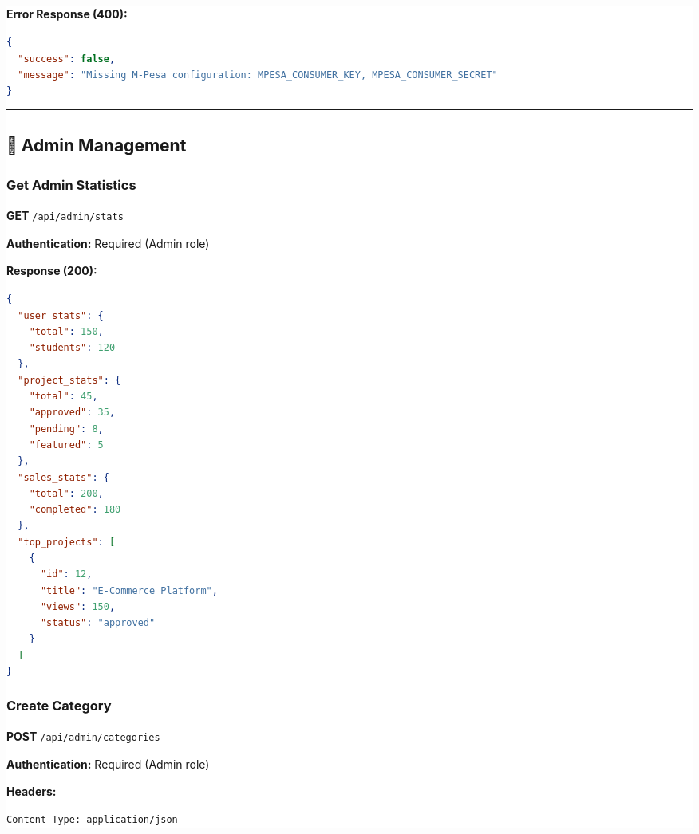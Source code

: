 **Error Response (400):**
```json
{
  "success": false,
  "message": "Missing M-Pesa configuration: MPESA_CONSUMER_KEY, MPESA_CONSUMER_SECRET"
}
```

---

## 🔧 Admin Management

### Get Admin Statistics
**GET** `/api/admin/stats`

**Authentication:** Required (Admin role)

**Response (200):**
```json
{
  "user_stats": {
    "total": 150,
    "students": 120
  },
  "project_stats": {
    "total": 45,
    "approved": 35,
    "pending": 8,
    "featured": 5
  },
  "sales_stats": {
    "total": 200,
    "completed": 180
  },
  "top_projects": [
    {
      "id": 12,
      "title": "E-Commerce Platform",
      "views": 150,
      "status": "approved"
    }
  ]
}
```

### Create Category
**POST** `/api/admin/categories`

**Authentication:** Required (Admin role)

**Headers:**
```
Content-Type: application/json
```
